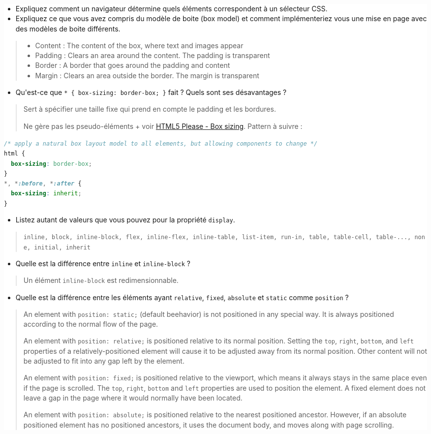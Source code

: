 * Expliquez comment un navigateur détermine quels éléments correspondent à un sélecteur CSS.
* Expliquez ce que vous avez compris du modèle de boite (box model) et comment implémenteriez vous une mise en page avec des modèles de boite différents.

>- Content : The content of the box, where text and images appear
>- Padding : Clears an area around the content. The padding is transparent
>- Border : A border that goes around the padding and content
>- Margin : Clears an area outside the border. The margin is transparent

* Qu'est-ce que `* { box-sizing: border-box; }` fait ? Quels sont ses désavantages ?

>Sert à spécifier une taille fixe qui prend en compte le padding et les bordures.
>
>Ne gère pas les pseudo-éléments + voir [HTML5 Please - Box sizing](http://html5please.com/#box-sizing).
>Pattern à suivre :

```CSS
/* apply a natural box layout model to all elements, but allowing components to change */
html {
  box-sizing: border-box;
}
*, *:before, *:after {
  box-sizing: inherit;
}
```

* Listez autant de valeurs que vous pouvez pour la propriété `display`.

>`inline, block, inline-block, flex, inline-flex, inline-table, list-item, run-in, table, table-cell, table-..., none, initial, inherit`

* Quelle est la différence entre `inline` et `inline-block` ?

>Un élément `inline-block` est redimensionnable.

* Quelle est la différence entre les éléments ayant `relative`, `fixed`, `absolute` et `static` comme `position` ?

>An element with `position: static;` (default beehavior) is not positioned in any special way. It is always positioned according to the normal flow of the page.
>
>An element with `position: relative;` is positioned relative to its normal position. Setting the `top`, `right`, `bottom`, and `left` properties of a relatively-positioned element will cause it to be adjusted away from its normal position. Other content will not be adjusted to fit into any gap left by the element.
>
>An element with `position: fixed;` is positioned relative to the viewport, which means it always stays in the same place even if the page is scrolled. The `top`, `right`, `bottom` and `left` properties are used to position the element. A fixed element does not leave a gap in the page where it would normally have been located.
>
>An element with `position: absolute;` is positioned relative to the nearest positioned ancestor. However, if an absolute positioned element has no positioned ancestors, it uses the document body, and moves along with page scrolling.
